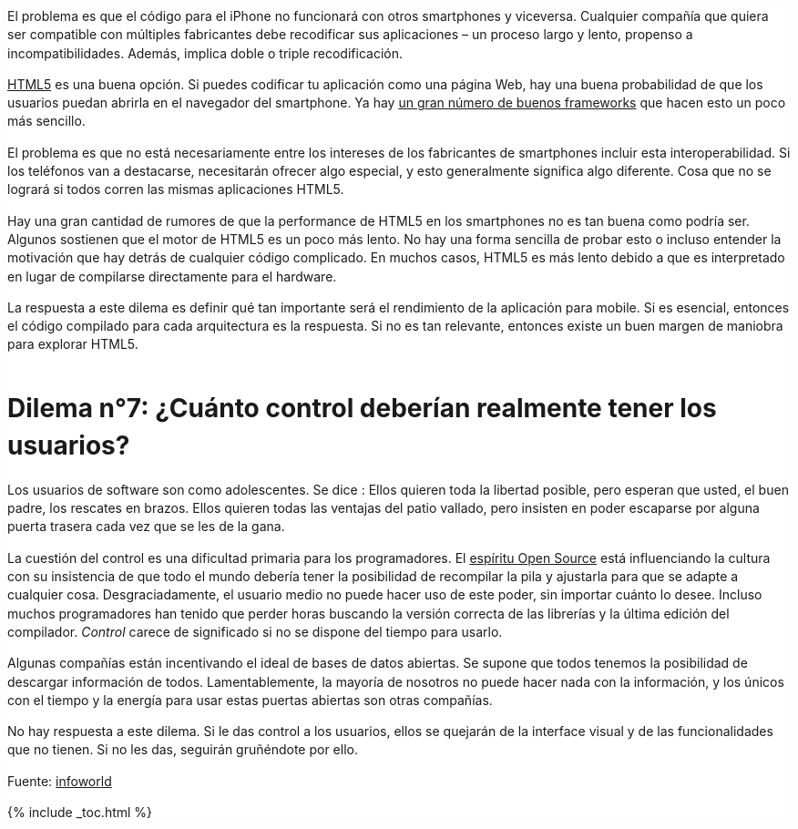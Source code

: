 El problema es que el código para el iPhone no funcionará con otros smartphones y viceversa. Cualquier compañía que quiera ser compatible con múltiples fabricantes debe recodificar sus aplicaciones – un proceso largo y lento, propenso a incompatibilidades. Además, implica doble o triple recodificación.

<a target="_blank" href="http://www.infoworld.com/d/html5/download-infoworlds-megaguide-html5-175982">HTML5</a> es una buena opción. Si puedes codificar tu aplicación como una página Web, hay una buena probabilidad de que los usuarios puedan abrirla en el navegador del smartphone. Ya hay <a target="_blank" href="http://www.infoworld.com/t/mobile-development/12-essential-programming-tools-the-mobile-web-185145">un gran número de buenos frameworks</a> que hacen esto un poco más sencillo.

El problema es que no está necesariamente entre los intereses de los fabricantes de smartphones incluir esta interoperabilidad. Si los teléfonos van a destacarse, necesitarán ofrecer algo especial, y esto generalmente significa algo diferente. Cosa que no se logrará si todos corren las mismas aplicaciones HTML5.

Hay una gran cantidad de rumores de que la performance de HTML5 en los smartphones no es tan buena como podría ser. Algunos sostienen que el motor de HTML5 es un poco más lento. No hay una forma sencilla de probar esto o incluso entender la motivación que hay detrás de cualquier código complicado. En muchos casos, HTML5 es más lento debido a que es interpretado en lugar de compilarse directamente para el hardware.

La respuesta a este dilema es definir qué tan importante será el rendimiento de la aplicación para mobile. Si es esencial, entonces el código compilado para cada arquitectura es la respuesta. Si no es tan relevante, entonces existe un buen margen de maniobra para explorar HTML5.

# Dilema n°7: ¿Cuánto control deberían realmente tener los usuarios?

Los usuarios de software son como adolescentes. Se dice : Ellos quieren toda la libertad posible, pero esperan que usted, el buen padre, los rescates en brazos. Ellos quieren todas las ventajas del patio vallado, pero insisten en poder escaparse por alguna puerta trasera cada vez que se les de la gana.

La cuestión del control es una dificultad primaria para los programadores. El <a target="_blank" href="http://www.infoworld.com/d/open-source-software/why-software-patents-are-evil-188738">espíritu Open Source</a> está influenciando la cultura con su insistencia de que todo el mundo debería tener la posibilidad de recompilar la pila y ajustarla para que se adapte a cualquier cosa. Desgraciadamente, el usuario medio no puede hacer uso de este poder, sin importar cuánto lo desee. Incluso muchos programadores han tenido que perder horas buscando la versión correcta de las librerías y la última edición del compilador. <em>Control </em> carece de significado si no se dispone del tiempo para usarlo.

Algunas compañías están incentivando el ideal de bases de datos abiertas. Se supone que todos tenemos la posibilidad de descargar información de todos. Lamentablemente, la mayoría de nosotros no puede hacer nada con la información, y los únicos con el tiempo y la energía para usar estas puertas abiertas son otras compañías.

No hay respuesta a este dilema. Si le das control a los usuarios, ellos se quejarán de la interface visual y de las funcionalidades que no tienen. Si no les das, seguirán gruñéndote por ello.

Fuente: <a target="_blank" href="http://www.infoworld.com/d/application-development/top-7-dilemmas-facing-todays-developers-193412">infoworld</a>

{% include _toc.html %}
